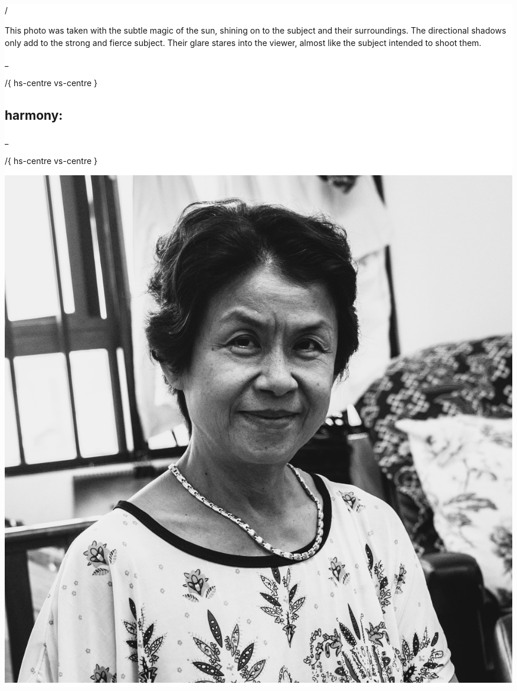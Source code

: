 /

This photo was taken with the subtle magic of the sun, shining on to the subject and their surroundings. The directional shadows only add to the strong and fierce subject. Their glare stares into the viewer, almost like the subject intended to shoot them.

_



/{ hs-centre vs-centre }

## harmony:

_

/{ hs-centre vs-centre }

![](/fid/photo/assets/img/assignment2/IMG_1431.jpg)
